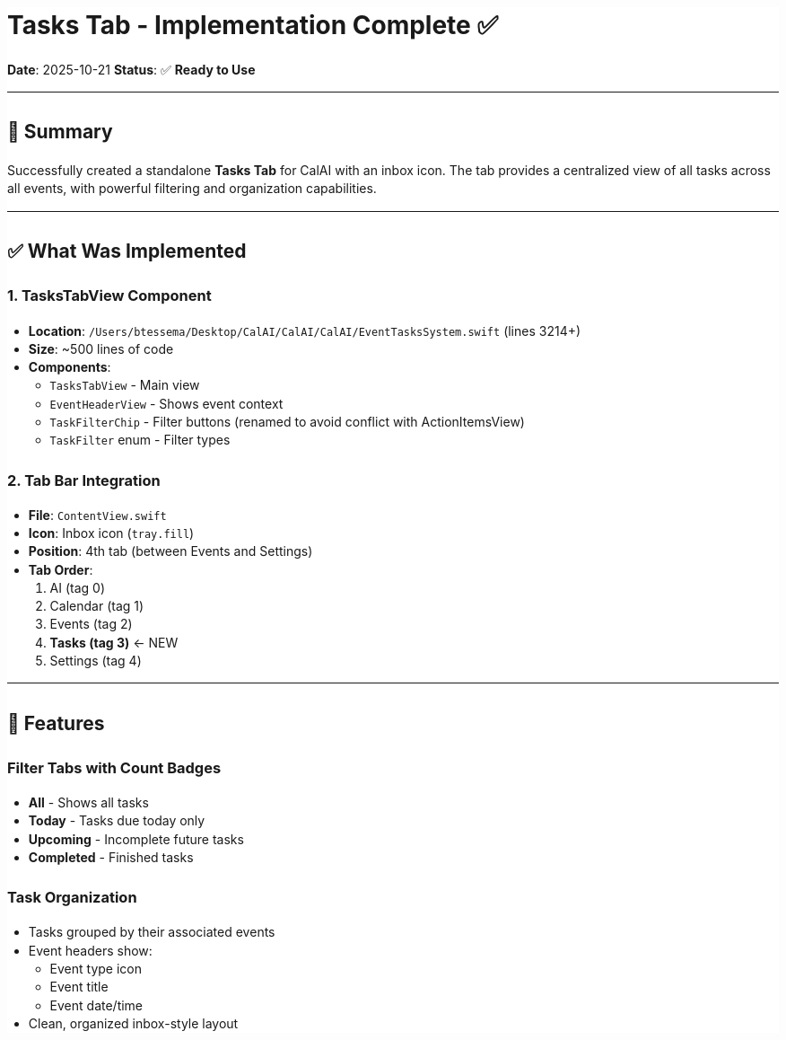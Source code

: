 # Tasks Tab - Implementation Complete ✅

**Date**: 2025-10-21
**Status**: ✅ **Ready to Use**

---

## 🎯 Summary

Successfully created a standalone **Tasks Tab** for CalAI with an inbox icon. The tab provides a centralized view of all tasks across all events, with powerful filtering and organization capabilities.

---

## ✅ What Was Implemented

### 1. TasksTabView Component
- **Location**: `/Users/btessema/Desktop/CalAI/CalAI/CalAI/EventTasksSystem.swift` (lines 3214+)
- **Size**: ~500 lines of code
- **Components**:
  - `TasksTabView` - Main view
  - `EventHeaderView` - Shows event context
  - `TaskFilterChip` - Filter buttons (renamed to avoid conflict with ActionItemsView)
  - `TaskFilter` enum - Filter types

### 2. Tab Bar Integration
- **File**: `ContentView.swift`
- **Icon**: Inbox icon (`tray.fill`)
- **Position**: 4th tab (between Events and Settings)
- **Tab Order**:
  1. AI (tag 0)
  2. Calendar (tag 1)
  3. Events (tag 2)
  4. **Tasks (tag 3)** ← NEW
  5. Settings (tag 4)

---

## 🎨 Features

### Filter Tabs with Count Badges
- **All** - Shows all tasks
- **Today** - Tasks due today only
- **Upcoming** - Incomplete future tasks
- **Completed** - Finished tasks

### Task Organization
- Tasks grouped by their associated events
- Event headers show:
  - Event type icon
  - Event title
  - Event date/time
- Clean, organized inbox-style layout
